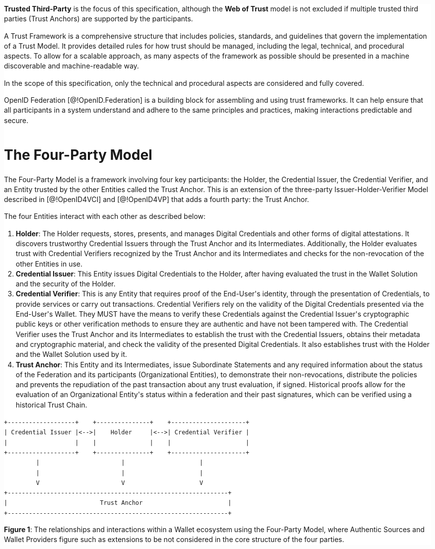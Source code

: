 **Trusted Third-Party** is the focus of this specification, although the **Web of Trust** model is not excluded if multiple trusted third parties (Trust Anchors) are supported by the participants.

A Trust Framework is a comprehensive structure that includes policies, standards, and guidelines that govern the implementation of a Trust Model. It provides detailed rules for how trust should be managed, including the legal, technical, and procedural aspects. To allow for a scalable approach, as many aspects of the framework as possible should be presented in a machine discoverable and machine-readable way.

In the scope of this specification, only the technical and procedural aspects are considered and fully covered.

OpenID Federation [@!OpenID.Federation] is a building block for assembling and using trust frameworks. It can help ensure that all participants in a system understand and adhere to the same principles and practices, making interactions predictable and secure.

# The Four-Party Model

The Four-Party Model is a framework involving four key participants:
the Holder, the Credential Issuer, the Credential Verifier,
and an Entity trusted by the other Entities called the Trust Anchor.
This is an extension of the three-party Issuer-Holder-Verifier Model described in
[@!OpenID4VCI] and [@!OpenID4VP] that adds a fourth party: the Trust Anchor.


The four Entities interact with each other as described below:

1. **Holder**: The Holder requests, stores, presents, and manages Digital Credentials and other forms of digital attestations. It discovers trustworthy Credential Issuers through the Trust Anchor and its Intermediates. Additionally, the Holder evaluates trust with Credential Verifiers recognized by the Trust Anchor and its Intermediates and checks for the non-revocation of the other Entities in use.
2. **Credential Issuer**: This Entity issues Digital Credentials to the Holder, after having evaluated the trust in the Wallet Solution and the security of the Holder.
3. **Credential Verifier**: This is any Entity that requires proof of the End-User's identity, through the presentation of Credentials, to provide services or carry out transactions. Credential Verifiers rely on the validity of the Digital Credentials presented via the End-User's Wallet. They MUST have the means to verify these Credentials against the Credential Issuer's cryptographic public keys or other verification methods to ensure they are authentic and have not been tampered with. The Credential Verifier uses the Trust Anchor and its Intermediates to establish the trust with the Credential Issuers, obtains their metadata and cryptographic material, and check the validity of the presented Digital Credentials. It also establishes trust with the Holder and the Wallet Solution used by it.
4. **Trust Anchor**: This Entity and its Intermediates, issue Subordinate Statements and any required information about the status of the Federation and its participants (Organizational Entities), to demonstrate their non-revocations, distribute the policies and prevents the repudiation of the past transaction about any trust evaluation, if signed. Historical proofs allow for the evaluation of an Organizational Entity's status within a federation and their past signatures, which can be verified using a historical Trust Chain.


~~~ ascii-art
+-------------------+    +---------------+    +---------------------+
| Credential Issuer |<-->|    Holder     |<-->| Credential Verifier |
|                   |    |               |    |                     |
+-------------------+    +---------------+    +---------------------+
         |                       |                     |
         |                       |                     |
         V                       V                     V
+--------------------------------------------------------------+
|                          Trust Anchor                        |
+--------------------------------------------------------------+
~~~
**Figure 1**: The relationships and interactions within a Wallet ecosystem using the Four-Party Model, where Authentic Sources and Wallet Providers figure such as extensions to be not considered in the core structure of the four parties.
